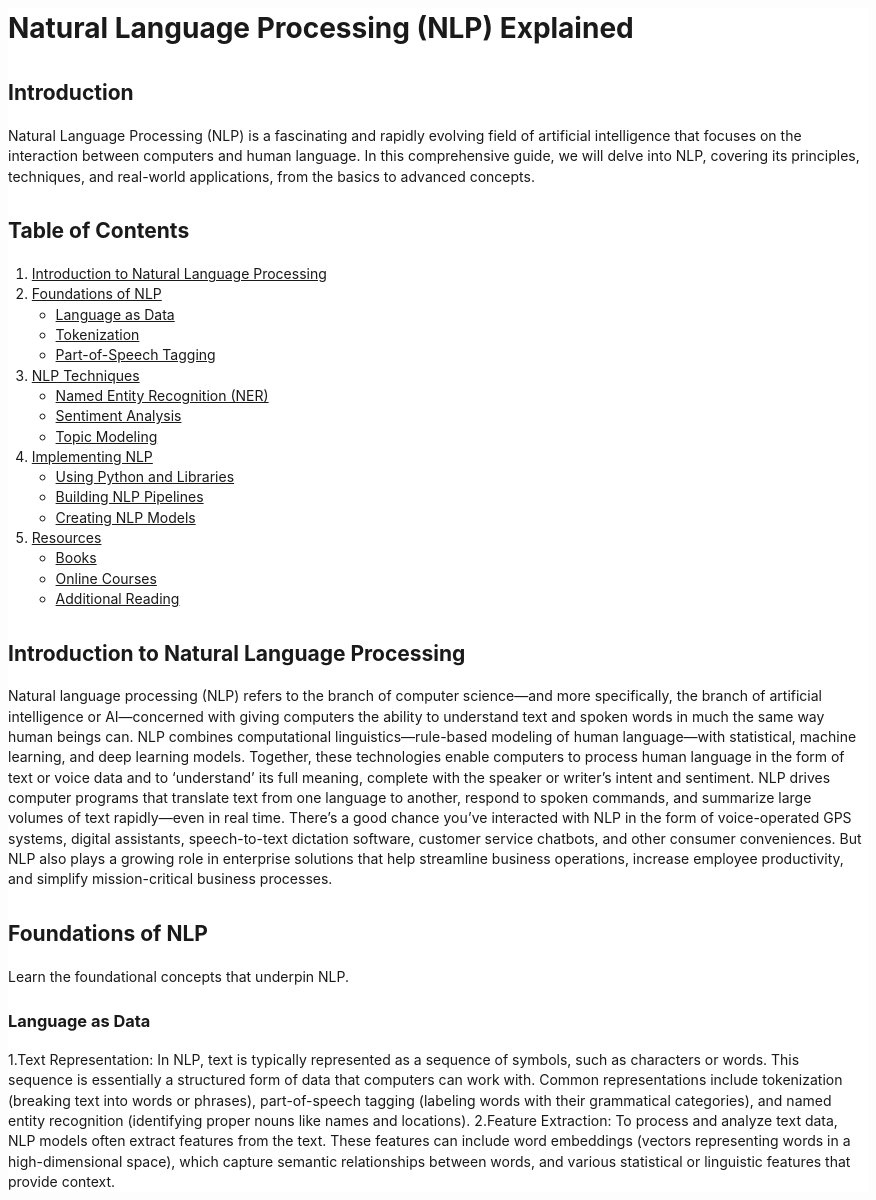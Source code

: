 # Natural Language Processing (NLP) Explained

## Introduction
Natural Language Processing (NLP) is a fascinating and rapidly evolving field of artificial intelligence that focuses on the interaction between computers and human language. In this comprehensive guide, we will delve into NLP, covering its principles, techniques, and real-world applications, from the basics to advanced concepts.

## Table of Contents
1. [Introduction to Natural Language Processing](#introduction-to-natural-language-processing)
2. [Foundations of NLP](#foundations-of-nlp)
   - [Language as Data](#language-as-data)
   - [Tokenization](#tokenization)
   - [Part-of-Speech Tagging](#part-of-speech-tagging)
3. [NLP Techniques](#nlp-techniques)
   - [Named Entity Recognition (NER)](#named-entity-recognition-ner)
   - [Sentiment Analysis](#sentiment-analysis)
   - [Topic Modeling](#topic-modeling)
4. [Implementing NLP](#implementing-nlp)
   - [Using Python and Libraries](#using-python-and-libraries)
   - [Building NLP Pipelines](#building-nlp-pipelines)
   - [Creating NLP Models](#creating-nlp-models)
5. [Resources](#resources)
    - [Books](#books)
    - [Online Courses](#online-courses)
    - [Additional Reading](#additional-reading)

## Introduction to Natural Language Processing
Natural language processing (NLP) refers to the branch of computer science—and more specifically, the branch of artificial intelligence or AI—concerned with giving computers the ability to understand text and spoken words in much the same way human beings can.
NLP combines computational linguistics—rule-based modeling of human language—with statistical, machine learning, and deep learning models. Together, these technologies enable computers to process human language in the form of text or voice data and to ‘understand’ its full meaning, complete with the speaker or writer’s intent and sentiment.
NLP drives computer programs that translate text from one language to another, respond to spoken commands, and summarize large volumes of text rapidly—even in real time. There’s a good chance you’ve interacted with NLP in the form of voice-operated GPS systems, digital assistants, speech-to-text dictation software, customer service chatbots, and other consumer conveniences. But NLP also plays a growing role in enterprise solutions that help streamline business operations, increase employee productivity, and simplify mission-critical business processes.

## Foundations of NLP
Learn the foundational concepts that underpin NLP.

### Language as Data
1.Text Representation: In NLP, text is typically represented as a sequence of symbols, such as characters or words. This sequence is essentially a structured form of data that computers can work with. Common representations include tokenization (breaking text into words or phrases), part-of-speech tagging (labeling words with their grammatical categories), and named entity recognition (identifying proper nouns like names and locations).
2.Feature Extraction: To process and analyze text data, NLP models often extract features from the text. These features can include word embeddings (vectors representing words in a high-dimensional space), which capture semantic relationships between words, and various statistical or linguistic features that provide context.